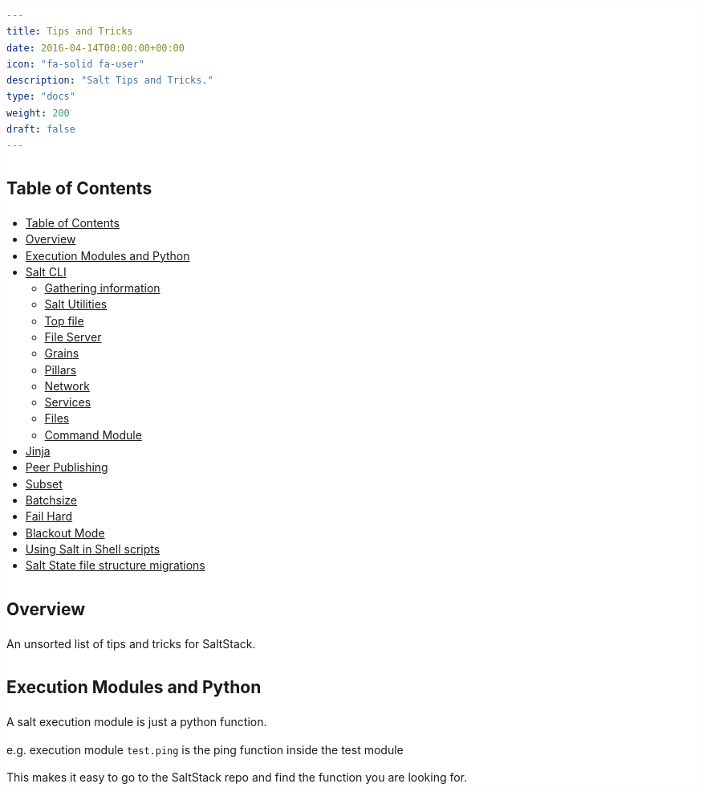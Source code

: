 ```yaml
---
title: Tips and Tricks
date: 2016-04-14T00:00:00+00:00
icon: "fa-solid fa-user"
description: "Salt Tips and Tricks."
type: "docs"
weight: 200
draft: false
---
```


## Table of Contents



- [Table of Contents](#table-of-contents)
- [Overview](#overview)
- [Execution Modules and Python](#execution-modules-and-python)
- [Salt CLI](#salt-cli)
  - [Gathering information](#gathering-information)
  - [Salt Utilities](#salt-utilities)
  - [Top file](#top-file)
  - [File Server](#file-server)
  - [Grains](#grains)
  - [Pillars](#pillars)
  - [Network](#network)
  - [Services](#services)
  - [Files](#files)
  - [Command Module](#command-module)
- [Jinja](#jinja)
- [Peer Publishing](#peer-publishing)
- [Subset](#subset)
- [Batchsize](#batchsize)
- [Fail Hard](#fail-hard)
- [Blackout Mode](#blackout-mode)
- [Using Salt in Shell scripts](#using-salt-in-shell-scripts)
- [Salt State file structure migrations](#salt-state-file-structure-migrations)



## Overview

An unsorted list of tips and tricks for SaltStack.

## Execution Modules and Python

A salt execution module is just a python function.

e.g. execution module `test.ping` is the ping function inside the test module

This makes it easy to go to the SaltStack repo and find the function you are looking for.
